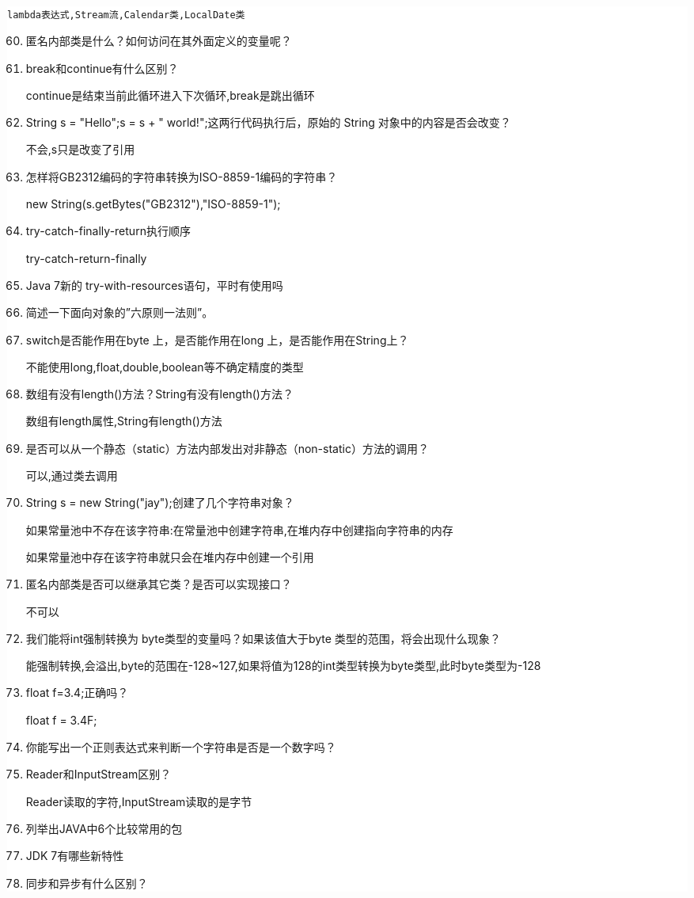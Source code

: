     lambda表达式,Stream流,Calendar类,LocalDate类

60. 匿名内部类是什么？如何访问在其外面定义的变量呢？

61. break和continue有什么区别？

    continue是结束当前此循环进入下次循环,break是跳出循环

62. String s = "Hello";s = s + " world!";这两行代码执行后，原始的 String 对象中的内容是否会改变？

    不会,s只是改变了引用

63. 怎样将GB2312编码的字符串转换为ISO-8859-1编码的字符串？

    new String(s.getBytes("GB2312"),"ISO-8859-1");

64. try-catch-finally-return执行顺序

    try-catch-return-finally

65. Java 7新的 try-with-resources语句，平时有使用吗

66. 简述一下面向对象的”六原则一法则”。

67. switch是否能作用在byte 上，是否能作用在long 上，是否能作用在String上？

    不能使用long,float,double,boolean等不确定精度的类型

68. 数组有没有length()方法？String有没有length()方法？

    数组有length属性,String有length()方法

69. 是否可以从一个静态（static）方法内部发出对非静态（non-static）方法的调用？

    可以,通过类去调用

70. String s = new String("jay");创建了几个字符串对象？

    如果常量池中不存在该字符串:在常量池中创建字符串,在堆内存中创建指向字符串的内存

    如果常量池中存在该字符串就只会在堆内存中创建一个引用

71. 匿名内部类是否可以继承其它类？是否可以实现接口？

    不可以

72. 我们能将int强制转换为 byte类型的变量吗？如果该值大于byte 类型的范围，将会出现什么现象？

    能强制转换,会溢出,byte的范围在-128~127,如果将值为128的int类型转换为byte类型,此时byte类型为-128

73. float f=3.4;正确吗？

    float f = 3.4F;

74. 你能写出一个正则表达式来判断一个字符串是否是一个数字吗？

75. Reader和InputStream区别？

    Reader读取的字符,InputStream读取的是字节

76. 列举出JAVA中6个比较常用的包

77. JDK 7有哪些新特性

78. 同步和异步有什么区别？
